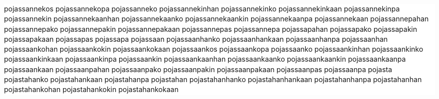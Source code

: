 pojassannekos
pojassannekopa
pojassanneko
pojassannekinhan
pojassannekinko
pojassannekinkaan
pojassannekinpa
pojassannekin
pojassannekaanhan
pojassannekaanko
pojassannekaankin
pojassannekaanpa
pojassannekaan
pojassannepahan
pojassannepako
pojassannepakin
pojassannepakaan
pojassannepas
pojassannepa
pojassapahan
pojassapako
pojassapakin
pojassapakaan
pojassapas
pojassapa
pojassaan
pojassaanhanko
pojassaanhankaan
pojassaanhanpa
pojassaanhan
pojassaankohan
pojassaankokin
pojassaankokaan
pojassaankos
pojassaankopa
pojassaanko
pojassaankinhan
pojassaankinko
pojassaankinkaan
pojassaankinpa
pojassaankin
pojassaankaanhan
pojassaankaanko
pojassaankaankin
pojassaankaanpa
pojassaankaan
pojassaanpahan
pojassaanpako
pojassaanpakin
pojassaanpakaan
pojassaanpas
pojassaanpa
pojasta
pojastahanko
pojastahankaan
pojastahanpa
pojastahan
pojastahanhanko
pojastahanhankaan
pojastahanhanpa
pojastahanhan
pojastahankohan
pojastahankokin
pojastahankokaan